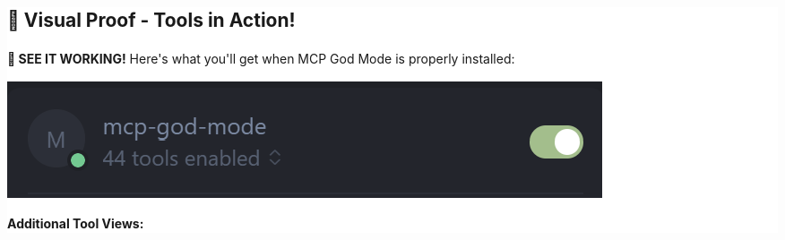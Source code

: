 ## 📸 **Visual Proof - Tools in Action!**

**🚀 SEE IT WORKING!** Here's what you'll get when MCP God Mode is properly installed:

![Tools Successfully Mounted](docs/images/Cursortoolsenabled.png)

**Additional Tool Views:**